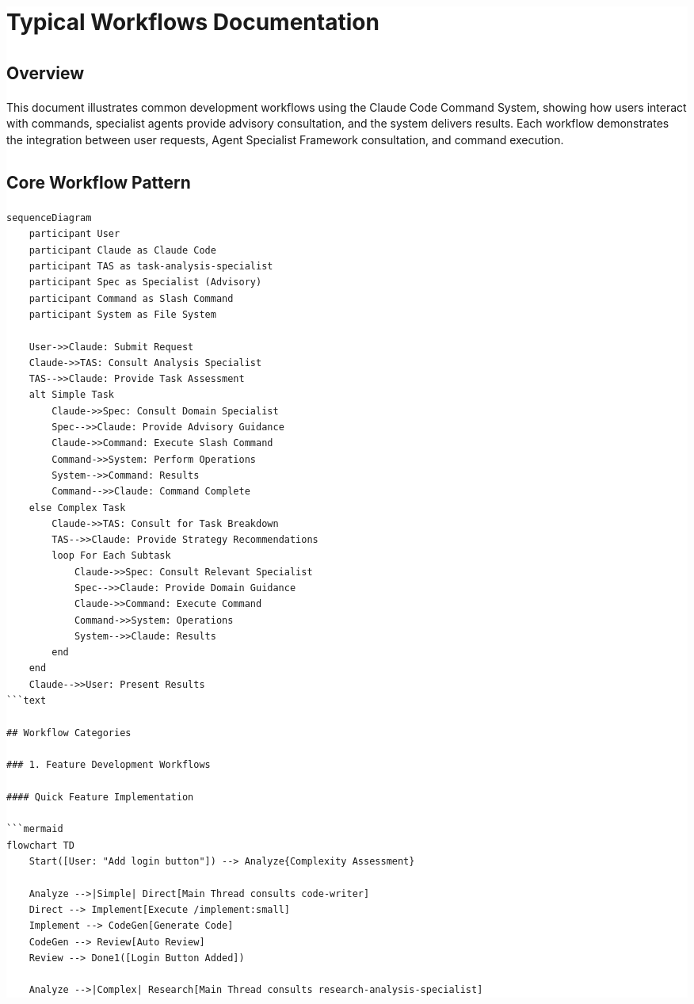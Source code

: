 # Typical Workflows Documentation

## Overview

This document illustrates common development workflows using the Claude Code Command System, showing how users interact with
commands, specialist agents provide advisory consultation, and the system delivers results. Each workflow demonstrates the integration between user requests,
Agent Specialist Framework consultation, and command execution.

## Core Workflow Pattern

```mermaid
sequenceDiagram
    participant User
    participant Claude as Claude Code
    participant TAS as task-analysis-specialist
    participant Spec as Specialist (Advisory)
    participant Command as Slash Command
    participant System as File System

    User->>Claude: Submit Request
    Claude->>TAS: Consult Analysis Specialist
    TAS-->>Claude: Provide Task Assessment
    alt Simple Task
        Claude->>Spec: Consult Domain Specialist
        Spec-->>Claude: Provide Advisory Guidance
        Claude->>Command: Execute Slash Command
        Command->>System: Perform Operations
        System-->>Command: Results
        Command-->>Claude: Command Complete
    else Complex Task
        Claude->>TAS: Consult for Task Breakdown
        TAS-->>Claude: Provide Strategy Recommendations
        loop For Each Subtask
            Claude->>Spec: Consult Relevant Specialist
            Spec-->>Claude: Provide Domain Guidance
            Claude->>Command: Execute Command
            Command->>System: Operations
            System-->>Claude: Results
        end
    end
    Claude-->>User: Present Results
```text

## Workflow Categories

### 1. Feature Development Workflows

#### Quick Feature Implementation

```mermaid
flowchart TD
    Start([User: "Add login button"]) --> Analyze{Complexity Assessment}

    Analyze -->|Simple| Direct[Main Thread consults code-writer]
    Direct --> Implement[Execute /implement:small]
    Implement --> CodeGen[Generate Code]
    CodeGen --> Review[Auto Review]
    Review --> Done1([Login Button Added])

    Analyze -->|Complex| Research[Main Thread consults research-analysis-specialist]
```